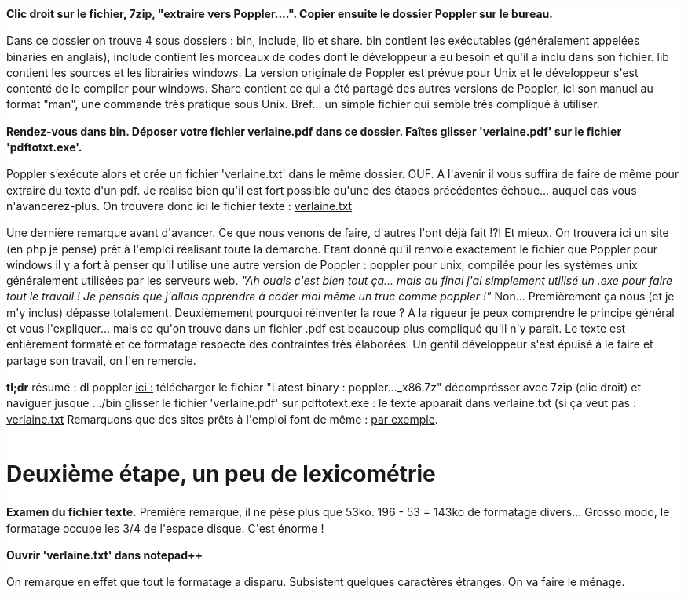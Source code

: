 **Clic droit sur le fichier, 7zip, "extraire vers Poppler....". Copier ensuite le dossier Poppler sur le bureau.**


Dans ce dossier on trouve 4 sous dossiers : bin, include, lib et share.
bin contient les exécutables (généralement appelées binaries en anglais), include contient les morceaux de codes dont le développeur a eu besoin et qu'il a inclu dans son fichier. lib contient les sources et les librairies windows. La version originale de Poppler est prévue pour Unix et le développeur s'est contenté de le compiler pour windows. Share contient ce qui a été partagé des autres versions de Poppler, ici son manuel au format "man", une commande très pratique sous Unix.
Bref... un simple fichier qui semble très compliqué à utiliser.


**Rendez-vous dans bin. Déposer votre fichier verlaine.pdf dans ce dossier. Faîtes glisser 'verlaine.pdf' sur le fichier 'pdftotxt.exe'.**


Poppler s’exécute alors et crée un fichier 'verlaine.txt' dans le même dossier. OUF.
A l'avenir il vous suffira de faire de même pour extraire du texte d'un pdf.
Je réalise bien qu'il est fort possible qu'une des étapes précédentes échoue... auquel cas vous n'avancerez-plus. On trouvera donc ici le fichier texte : [verlaine.txt](/uploads/uploads/2016/07/verlaine.txt)

Une dernière remarque avant d'avancer. Ce que nous venons de faire, d'autres l'ont déjà fait !?! Et mieux. On trouvera [ici](http://pdftotext.com/) un site (en php je pense) prêt à l'emploi réalisant toute la démarche. Etant donné qu'il renvoie exactement le fichier que Poppler pour windows il y a fort à penser qu'il utilise une autre version de Poppler : poppler pour unix, compilée pour les systèmes unix généralement utilisées par les serveurs web.
_"Ah ouais c'est bien tout ça... mais au final j'ai simplement utilisé un .exe pour faire tout le travail ! Je pensais que j'allais apprendre à coder moi même un truc comme poppler !"_ Non... Premièrement ça nous (et je m'y inclus) dépasse totalement. Deuxièmement pourquoi réinventer la roue ? A la rigueur je peux comprendre le principe général et vous l'expliquer... mais ce qu'on trouve dans un fichier .pdf est beaucoup plus compliqué qu'il n'y parait. Le texte est entièrement formaté et ce formatage respecte des contraintes très élaborées. Un gentil développeur s'est épuisé à le faire et partage son travail, on l'en remercie.

**tl;dr** résumé :
dl poppler [ici :](http://blog.alivate.com.au/poppler-windows/) télécharger le fichier "Latest binary : poppler..._x86.7z"
décomprésser avec 7zip (clic droit) et naviguer jusque .../bin
glisser le fichier 'verlaine.pdf' sur pdftotext.exe : le texte apparait dans verlaine.txt (si ça veut pas : [verlaine.txt](/uploads/uploads/2016/07/verlaine.txt)
Remarquons que des sites prêts à l'emploi font de même : [par exemple](http://pdftotext.com/).


# Deuxième étape, un peu de lexicométrie


**Examen du fichier texte.**
Première remarque, il ne pèse plus que 53ko. 196 - 53 = 143ko de formatage divers... Grosso modo, le formatage occupe les 3/4 de l'espace disque. C'est énorme !


**Ouvrir 'verlaine.txt' dans notepad++**


On remarque en effet que tout le formatage a disparu. Subsistent quelques caractères étranges. On va faire le ménage.
